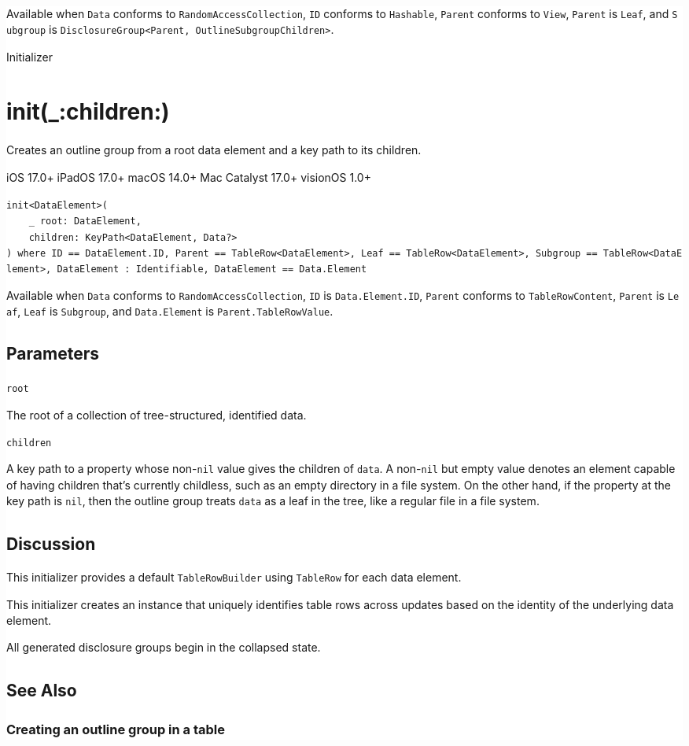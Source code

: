Available when `Data` conforms to `RandomAccessCollection`, `ID` conforms to
`Hashable`, `Parent` conforms to `View`, `Parent` is `Leaf`, and `Subgroup` is
`DisclosureGroup<Parent, OutlineSubgroupChildren>`.

Initializer

# init(_:children:)

Creates an outline group from a root data element and a key path to its
children.

iOS 17.0+  iPadOS 17.0+  macOS 14.0+  Mac Catalyst 17.0+  visionOS 1.0+

    
    
    init<DataElement>(
        _ root: DataElement,
        children: KeyPath<DataElement, Data?>
    ) where ID == DataElement.ID, Parent == TableRow<DataElement>, Leaf == TableRow<DataElement>, Subgroup == TableRow<DataElement>, DataElement : Identifiable, DataElement == Data.Element

Available when `Data` conforms to `RandomAccessCollection`, `ID` is
`Data.Element.ID`, `Parent` conforms to `TableRowContent`, `Parent` is `Leaf`,
`Leaf` is `Subgroup`, and `Data.Element` is `Parent.TableRowValue`.

##  Parameters

`root`

    

The root of a collection of tree-structured, identified data.

`children`

    

A key path to a property whose non-`nil` value gives the children of `data`. A
non-`nil` but empty value denotes an element capable of having children that’s
currently childless, such as an empty directory in a file system. On the other
hand, if the property at the key path is `nil`, then the outline group treats
`data` as a leaf in the tree, like a regular file in a file system.

## Discussion

This initializer provides a default `TableRowBuilder` using `TableRow` for
each data element.

This initializer creates an instance that uniquely identifies table rows
across updates based on the identity of the underlying data element.

All generated disclosure groups begin in the collapsed state.

## See Also

### Creating an outline group in a table
